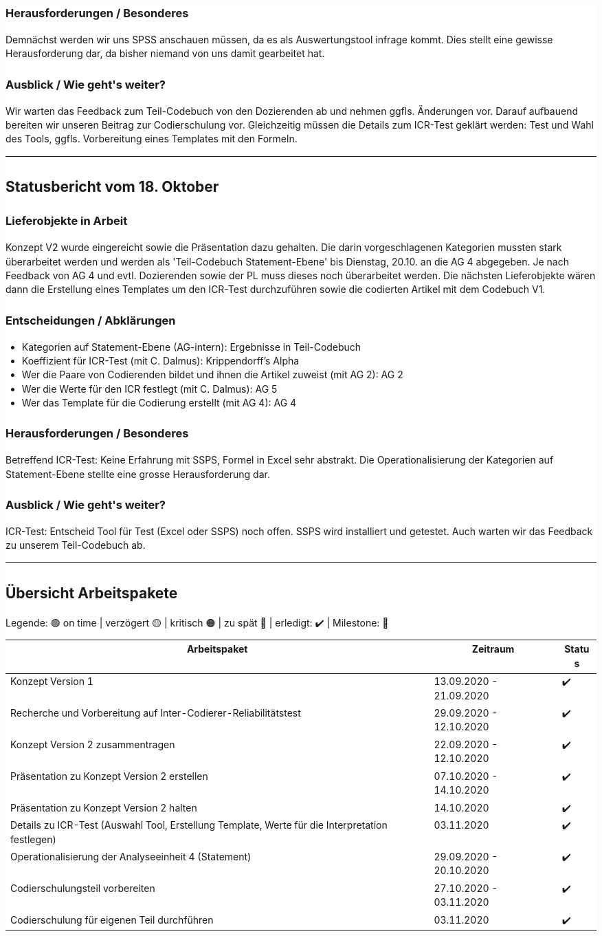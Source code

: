 ### Herausforderungen / Besonderes
Demnächst werden wir uns SPSS anschauen müssen, da es als Auswertungstool infrage kommt. Dies stellt eine gewisse Herausforderung dar, da bisher niemand von uns damit gearbeitet hat.

### Ausblick / Wie geht's weiter?
Wir warten das Feedback zum Teil-Codebuch von den Dozierenden ab und nehmen ggfls. Änderungen vor. Darauf aufbauend bereiten wir unseren Beitrag zur Codierschulung vor. Gleichzeitig müssen die Details zum ICR-Test geklärt werden: Test und Wahl des Tools, ggfls. Vorbereitung eines Templates mit den Formeln.

----

## Statusbericht vom 18. Oktober
### Lieferobjekte in Arbeit

Konzept V2 wurde eingereicht sowie die Präsentation dazu gehalten. Die darin vorgeschlagenen Kategorien mussten stark überarbeitet werden und werden als 'Teil-Codebuch Statement-Ebene' bis Dienstag, 20.10. an die AG 4 abgegeben. Je nach Feedback von AG 4 und evtl. Dozierenden sowie der PL muss dieses noch überarbeitet werden. Die nächsten Lieferobjekte wären dann die Erstellung eines Templates um den ICR-Test durchzuführen sowie die codierten Artikel mit dem Codebuch V1.

### Entscheidungen / Abklärungen

* Kategorien auf Statement-Ebene (AG-intern): Ergebnisse in Teil-Codebuch
* Koeffizient für ICR-Test (mit C. Dalmus): Krippendorff’s Alpha
* Wer die Paare von Codierenden bildet und ihnen die Artikel zuweist (mit AG 2): AG 2
* Wer die Werte für den ICR festlegt (mit C. Dalmus): AG 5
* Wer das Template für die Codierung erstellt (mit AG 4): AG 4

### Herausforderungen / Besonderes

Betreffend ICR-Test: Keine Erfahrung mit SSPS, Formel in Excel sehr abstrakt. Die Operationalisierung der Kategorien auf Statement-Ebene stellte eine grosse Herausforderung dar.


### Ausblick / Wie geht's weiter?

ICR-Test: Entscheid Tool für Test (Excel oder SSPS) noch offen. SSPS wird installiert und getestet. Auch warten wir das Feedback zu unserem Teil-Codebuch ab.


----
## Übersicht Arbeitspakete


Legende: 🟢  on time | verzögert 🟡 | kritisch 🟠 | zu spät 🔴 | erledigt: ✔️ | Milestone: 🔷

| Arbeitspaket | Zeitraum | Status |
| ------------ | ----------- | ----- |
| Konzept Version 1 | 13.09.2020 - 21.09.2020 |✔️ |
| Recherche und Vorbereitung auf Inter-Codierer-Reliabilitätstest | 29.09.2020 - 12.10.2020 | ✔️ |
| Konzept Version 2 zusammentragen| 22.09.2020 - 12.10.2020 | ✔️ |
| Präsentation zu Konzept Version 2 erstellen | 07.10.2020 - 14.10.2020 |✔️ |
| Präsentation zu Konzept Version 2 halten | 14.10.2020 | ✔️
| Details zu ICR-Test (Auswahl Tool, Erstellung Template, Werte für die Interpretation festlegen) | 03.11.2020 | ✔️ |
|Operationalisierung der Analyseeinheit 4 (Statement) | 29.09.2020 - 20.10.2020|✔️|
| Codierschulungsteil vorbereiten | 27.10.2020 - 03.11.2020 |✔️
| Codierschulung für eigenen Teil durchführen | 03.11.2020 |✔️|